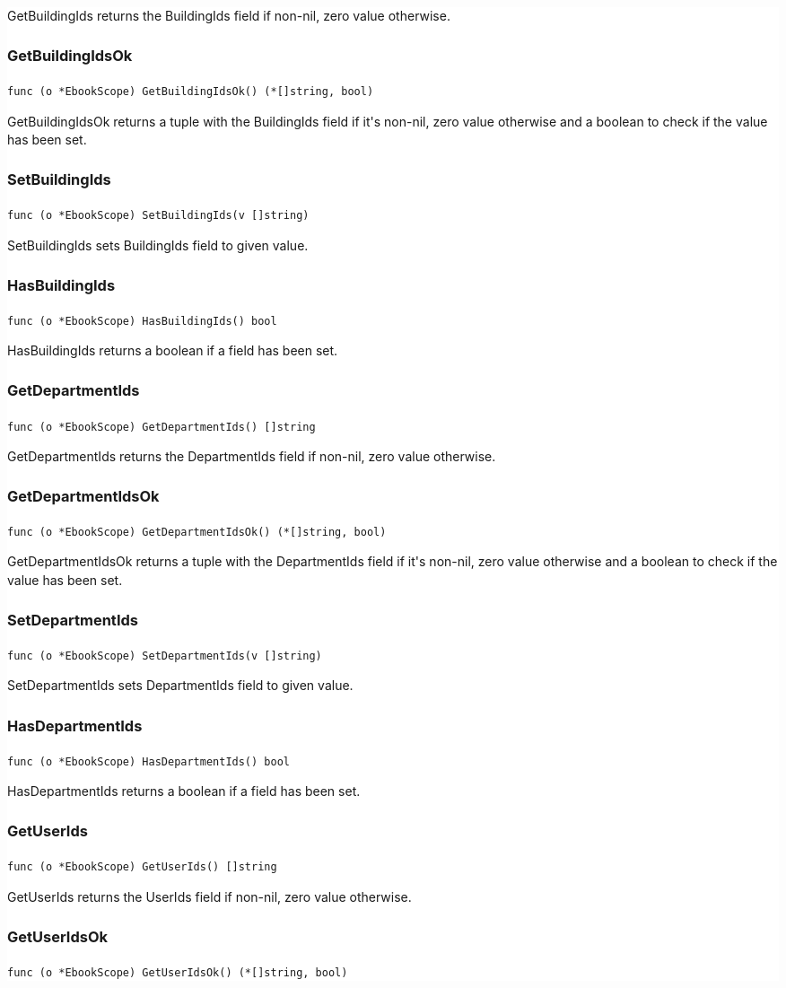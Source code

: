 GetBuildingIds returns the BuildingIds field if non-nil, zero value otherwise.

### GetBuildingIdsOk

`func (o *EbookScope) GetBuildingIdsOk() (*[]string, bool)`

GetBuildingIdsOk returns a tuple with the BuildingIds field if it's non-nil, zero value otherwise
and a boolean to check if the value has been set.

### SetBuildingIds

`func (o *EbookScope) SetBuildingIds(v []string)`

SetBuildingIds sets BuildingIds field to given value.

### HasBuildingIds

`func (o *EbookScope) HasBuildingIds() bool`

HasBuildingIds returns a boolean if a field has been set.

### GetDepartmentIds

`func (o *EbookScope) GetDepartmentIds() []string`

GetDepartmentIds returns the DepartmentIds field if non-nil, zero value otherwise.

### GetDepartmentIdsOk

`func (o *EbookScope) GetDepartmentIdsOk() (*[]string, bool)`

GetDepartmentIdsOk returns a tuple with the DepartmentIds field if it's non-nil, zero value otherwise
and a boolean to check if the value has been set.

### SetDepartmentIds

`func (o *EbookScope) SetDepartmentIds(v []string)`

SetDepartmentIds sets DepartmentIds field to given value.

### HasDepartmentIds

`func (o *EbookScope) HasDepartmentIds() bool`

HasDepartmentIds returns a boolean if a field has been set.

### GetUserIds

`func (o *EbookScope) GetUserIds() []string`

GetUserIds returns the UserIds field if non-nil, zero value otherwise.

### GetUserIdsOk

`func (o *EbookScope) GetUserIdsOk() (*[]string, bool)`
